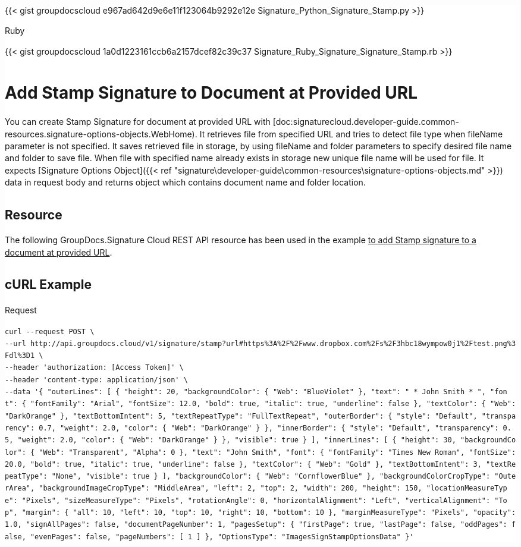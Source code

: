 


{{< gist groupdocscloud e967ad642d9e6e11f123064b9292e12e Signature_Python_Signature_Stamp.py >}}







 Ruby




{{< gist groupdocscloud 1a0d1223161ccb6a2157dcef82c39c37 Signature_Ruby_Signature_Signature_Stamp.rb >}}









# Add Stamp Signature to Document at Provided URL #

You can create Stamp Signature for document at provided URL with [doc:signaturecloud.developer-guide.common-resources.signature-options-objects.WebHome). It retrieves file from specified URL and tries to detect file type when fileName parameter is not specified. It saves retrieved file in storage, by using fileName and folder parameters to specify desired file name and folder to save file. When file with specified name already exists in storage new unique file name will be used for file. It expects [Signature Options Object]({{< ref "signature\developer-guide\common-resources\signature-options-objects.md" >}}) data in request body and returns object which contains document name and folder location.

## Resource ##

The following GroupDocs.Signature Cloud REST API resource has been used in the example [to add Stamp signature to a document at provided URL](https://apireference.groupdocs.cloud/signature/#!/Signing/PostStampFromUrl).

## cURL Example ##





 Request

```html 
curl --request POST \
--url http://api.groupdocs.cloud/v1/signature/stamp?url#https%3A%2F%2Fwww.dropbox.com%2Fs%2F3hbc18wympow0j1%2Ftest.png%3Fdl%3D1 \
--header 'authorization: [Access Token]' \
--header 'content-type: application/json' \
--data '{ "outerLines": [ { "height": 20, "backgroundColor": { "Web": "BlueViolet" }, "text": " * John Smith * ", "font": { "fontFamily": "Arial", "fontSize": 12.0, "bold": true, "italic": true, "underline": false }, "textColor": { "Web": "DarkOrange" }, "textBottomIntent": 5, "textRepeatType": "FullTextRepeat", "outerBorder": { "style": "Default", "transparency": 0.7, "weight": 2.0, "color": { "Web": "DarkOrange" } }, "innerBorder": { "style": "Default", "transparency": 0.5, "weight": 2.0, "color": { "Web": "DarkOrange" } }, "visible": true } ], "innerLines": [ { "height": 30, "backgroundColor": { "Web": "Transparent", "Alpha": 0 }, "text": "John Smith", "font": { "fontFamily": "Times New Roman", "fontSize": 20.0, "bold": true, "italic": true, "underline": false }, "textColor": { "Web": "Gold" }, "textBottomIntent": 3, "textRepeatType": "None", "visible": true } ], "backgroundColor": { "Web": "CornflowerBlue" }, "backgroundColorCropType": "OuterArea", "backgroundImageCropType": "MiddleArea", "left": 2, "top": 2, "width": 200, "height": 150, "locationMeasureType": "Pixels", "sizeMeasureType": "Pixels", "rotationAngle": 0, "horizontalAlignment": "Left", "verticalAlignment": "Top", "margin": { "all": 10, "left": 10, "top": 10, "right": 10, "bottom": 10 }, "marginMeasureType": "Pixels", "opacity": 1.0, "signAllPages": false, "documentPageNumber": 1, "pagesSetup": { "firstPage": true, "lastPage": false, "oddPages": false, "evenPages": false, "pageNumbers": [ 1 ] }, "OptionsType": "ImagesSignStampOptionsData" }'
 ```